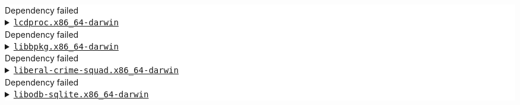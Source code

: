 </details>
</td>
<td>Dependency failed</td>
</tr>
<tr>
<td>
<details><summary>
<tt><a href='https://hydra.nixos.org/build/199968610'>lcdproc.x86_64-darwin</a></tt>
</summary></details>
</td>
<td>Dependency failed</td>
</tr>
<tr>
<td>
<details><summary>
<tt><a href='https://hydra.nixos.org/build/199951663'>libbpkg.x86_64-darwin</a></tt>
</summary></details>
</td>
<td>Dependency failed</td>
</tr>
<tr>
<td>
<details><summary>
<tt><a href='https://hydra.nixos.org/build/199915897'>liberal-crime-squad.x86_64-darwin</a></tt>
</summary></details>
</td>
<td>Dependency failed</td>
</tr>
<tr>
<td>
<details><summary>
<tt><a href='https://hydra.nixos.org/build/199961846'>libodb-sqlite.x86_64-darwin</a></tt>
</summary>
<ul>
<li>